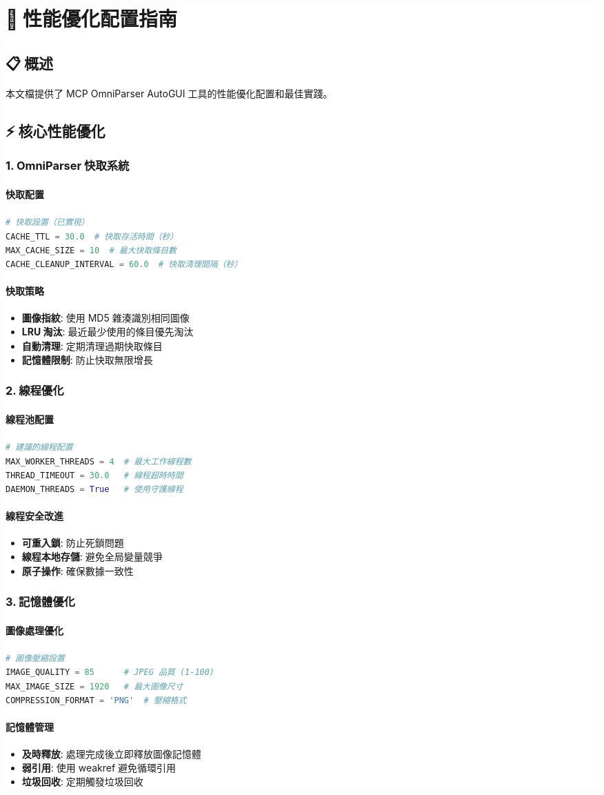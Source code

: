 # 🚀 性能優化配置指南

## 📋 概述

本文檔提供了 MCP OmniParser AutoGUI 工具的性能優化配置和最佳實踐。

## ⚡ 核心性能優化

### 1. OmniParser 快取系統

#### 快取配置
```python
# 快取設置（已實現）
CACHE_TTL = 30.0  # 快取存活時間（秒）
MAX_CACHE_SIZE = 10  # 最大快取條目數
CACHE_CLEANUP_INTERVAL = 60.0  # 快取清理間隔（秒）
```

#### 快取策略
- **圖像指紋**: 使用 MD5 雜湊識別相同圖像
- **LRU 淘汰**: 最近最少使用的條目優先淘汰
- **自動清理**: 定期清理過期快取條目
- **記憶體限制**: 防止快取無限增長

### 2. 線程優化

#### 線程池配置
```python
# 建議的線程配置
MAX_WORKER_THREADS = 4  # 最大工作線程數
THREAD_TIMEOUT = 30.0   # 線程超時時間
DAEMON_THREADS = True   # 使用守護線程
```

#### 線程安全改進
- **可重入鎖**: 防止死鎖問題
- **線程本地存儲**: 避免全局變量競爭
- **原子操作**: 確保數據一致性

### 3. 記憶體優化

#### 圖像處理優化
```python
# 圖像壓縮設置
IMAGE_QUALITY = 85      # JPEG 品質 (1-100)
MAX_IMAGE_SIZE = 1920   # 最大圖像尺寸
COMPRESSION_FORMAT = 'PNG'  # 壓縮格式
```

#### 記憶體管理
- **及時釋放**: 處理完成後立即釋放圖像記憶體
- **弱引用**: 使用 weakref 避免循環引用
- **垃圾回收**: 定期觸發垃圾回收
